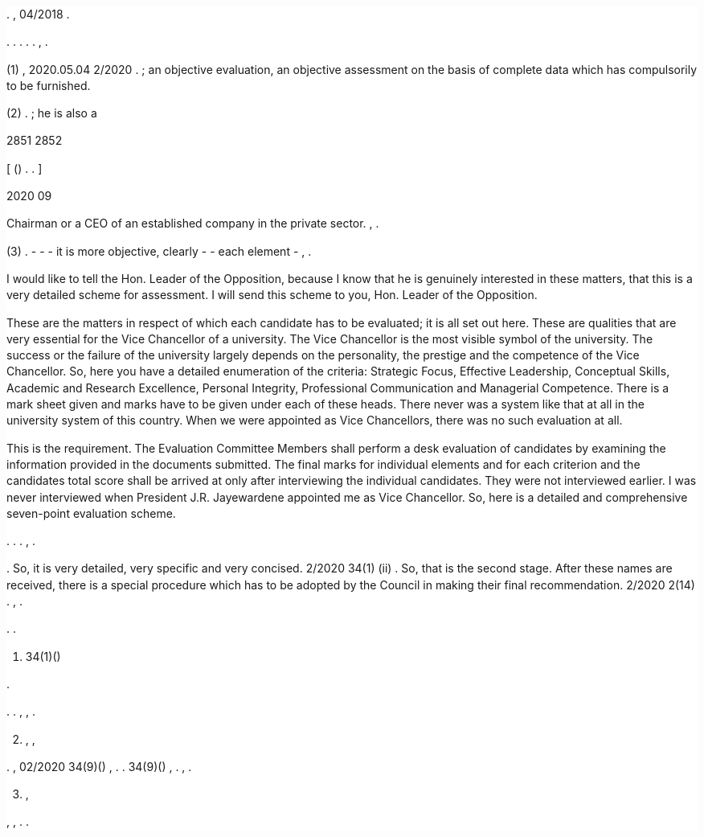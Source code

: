 . , 04/2018 .

. . . . . , .

(1) , 2020.05.04 2/2020 . ; an objective evaluation, an objective assessment on the basis of complete data which has compulsorily to be furnished.

(2) . ; he is also a

2851 2852

[ () . . ]

2020 09

Chairman or a CEO of an established company in the private sector. , .

(3) . - - - it is more objective, clearly - - each element - , .

I would like to tell the Hon. Leader of the Opposition, because I know that he is genuinely interested in these matters, that this is a very detailed scheme for assessment. I will send this scheme to you, Hon. Leader of the Opposition.

These are the matters in respect of which each candidate has to be evaluated; it is all set out here. These are qualities that are very essential for the Vice Chancellor of a university. The Vice Chancellor is the most visible symbol of the university. The success or the failure of the university largely depends on the personality, the prestige and the competence of the Vice Chancellor. So, here you have a detailed enumeration of the criteria: Strategic Focus, Effective Leadership, Conceptual Skills, Academic and Research Excellence, Personal Integrity, Professional Communication and Managerial Competence. There is a mark sheet given and marks have to be given under each of these heads. There never was a system like that at all in the university system of this country. When we were appointed as Vice Chancellors, there was no such evaluation at all.

This is the requirement. The Evaluation Committee Members shall perform a desk evaluation of candidates by examining the information provided in the documents submitted. The final marks for individual elements and for each criterion and the candidates total score shall be arrived at only after interviewing the individual candidates. They were not interviewed earlier. I was never interviewed when President J.R. Jayewardene appointed me as Vice Chancellor. So, here is a detailed and comprehensive seven-point evaluation scheme.

. . . , .

. So, it is very detailed, very specific and very concised. 2/2020 34(1) (ii) . So, that is the second stage. After these names are received, there is a special procedure which has to be adopted by the Council in making their final recommendation. 2/2020 2(14) . , .

. .

01. 34(1)()

.

. . , , .

02. , ,

. , 02/2020 34(9)() , . . 34(9)() , . , .

03. ,

, , . .
